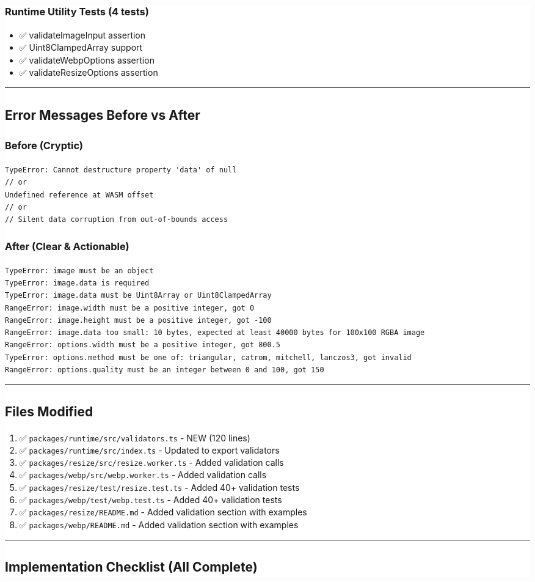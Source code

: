### Runtime Utility Tests (4 tests)

- ✅ validateImageInput assertion
- ✅ Uint8ClampedArray support
- ✅ validateWebpOptions assertion
- ✅ validateResizeOptions assertion

---

## Error Messages Before vs After

### Before (Cryptic)

```
TypeError: Cannot destructure property 'data' of null
// or
Undefined reference at WASM offset
// or
// Silent data corruption from out-of-bounds access
```

### After (Clear & Actionable)

```
TypeError: image must be an object
TypeError: image.data is required
TypeError: image.data must be Uint8Array or Uint8ClampedArray
RangeError: image.width must be a positive integer, got 0
RangeError: image.height must be a positive integer, got -100
RangeError: image.data too small: 10 bytes, expected at least 40000 bytes for 100x100 RGBA image
RangeError: options.width must be a positive integer, got 800.5
TypeError: options.method must be one of: triangular, catrom, mitchell, lanczos3, got invalid
RangeError: options.quality must be an integer between 0 and 100, got 150
```

---

## Files Modified

1. ✅ `packages/runtime/src/validators.ts` - NEW (120 lines)
2. ✅ `packages/runtime/src/index.ts` - Updated to export validators
3. ✅ `packages/resize/src/resize.worker.ts` - Added validation calls
4. ✅ `packages/webp/src/webp.worker.ts` - Added validation calls
5. ✅ `packages/resize/test/resize.test.ts` - Added 40+ validation tests
6. ✅ `packages/webp/test/webp.test.ts` - Added 40+ validation tests
7. ✅ `packages/resize/README.md` - Added validation section with examples
8. ✅ `packages/webp/README.md` - Added validation section with examples

---

## Implementation Checklist (All Complete)
